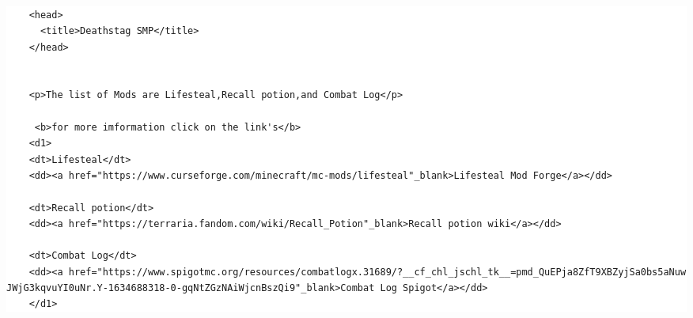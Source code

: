 
<Html>
    <body style="background-color:#ffffff;">
    <body style="text-color:#000000"
        <head></head>

        <head>
          <title>Deathstag SMP</title>
        </head>


        <p>The list of Mods are Lifesteal,Recall potion,and Combat Log</p>
        
         <b>for more imformation click on the link's</b>
        <d1>
        <dt>Lifesteal</dt>
        <dd><a href="https://www.curseforge.com/minecraft/mc-mods/lifesteal"_blank>Lifesteal Mod Forge</a></dd>

        <dt>Recall potion</dt>
        <dd><a href="https://terraria.fandom.com/wiki/Recall_Potion"_blank>Recall potion wiki</a></dd>

        <dt>Combat Log</dt>
        <dd><a href="https://www.spigotmc.org/resources/combatlogx.31689/?__cf_chl_jschl_tk__=pmd_QuEPja8ZfT9XBZyjSa0bs5aNuwJWjG3kqvuYI0uNr.Y-1634688318-0-gqNtZGzNAiWjcnBszQi9"_blank>Combat Log Spigot</a></dd>
        </d1>


</body>
</Html>